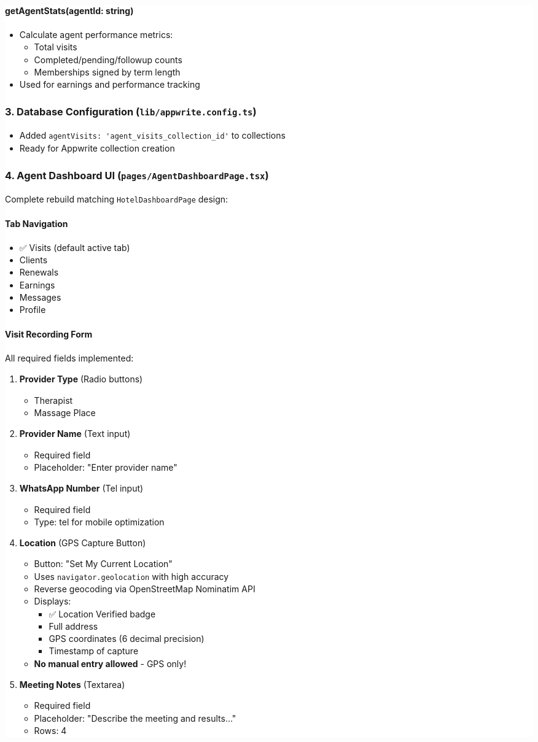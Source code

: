 #### **getAgentStats(agentId: string)**
- Calculate agent performance metrics:
  - Total visits
  - Completed/pending/followup counts
  - Memberships signed by term length
- Used for earnings and performance tracking

### 3. **Database Configuration** (`lib/appwrite.config.ts`)
- Added `agentVisits: 'agent_visits_collection_id'` to collections
- Ready for Appwrite collection creation

### 4. **Agent Dashboard UI** (`pages/AgentDashboardPage.tsx`)
Complete rebuild matching `HotelDashboardPage` design:

#### **Tab Navigation**
- ✅ Visits (default active tab)
- Clients
- Renewals
- Earnings
- Messages
- Profile

#### **Visit Recording Form**
All required fields implemented:

1. **Provider Type** (Radio buttons)
   - Therapist
   - Massage Place

2. **Provider Name** (Text input)
   - Required field
   - Placeholder: "Enter provider name"

3. **WhatsApp Number** (Tel input)
   - Required field
   - Type: tel for mobile optimization

4. **Location** (GPS Capture Button)
   - Button: "Set My Current Location"
   - Uses `navigator.geolocation` with high accuracy
   - Reverse geocoding via OpenStreetMap Nominatim API
   - Displays:
     - ✅ Location Verified badge
     - Full address
     - GPS coordinates (6 decimal precision)
     - Timestamp of capture
   - **No manual entry allowed** - GPS only!

5. **Meeting Notes** (Textarea)
   - Required field
   - Placeholder: "Describe the meeting and results..."
   - Rows: 4
